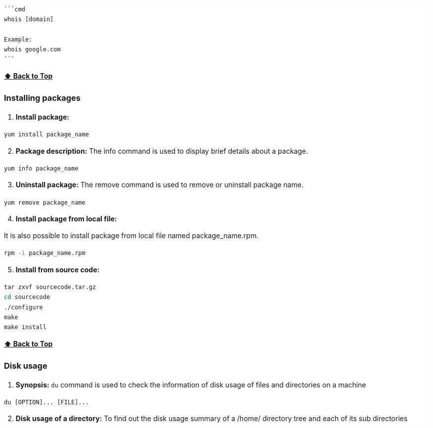     ```cmd
    whois [domain]

    Example:
    whois google.com
    ```

**[⬆ Back to Top](#table-of-contents)**

### Installing packages

1. **Install package:**

```cmd
yum install package_name
```

2. **Package description:**
   The info command is used to display brief details about a package.

```cmd
yum info package_name
```

3. **Uninstall package:**
   The remove command is used to remove or uninstall package name.

```cmd
yum remove package_name
```

4. **Install package from local file:**

It is also possible to install package from local file named package_name.rpm.

```cmd
rpm -i package_name.rpm
```

5. **Install from source code:**

```cmd
tar zxvf sourcecode.tar.gz
cd sourcecode
./configure
make
make install
```

**[⬆ Back to Top](#table-of-contents)**

### Disk usage

1.  **Synopsis:** `du` command is used to check the information of disk usage of files and directories on a machine

```cmd
du [OPTION]... [FILE]...
```

2.  **Disk usage of a directory:** To find out the disk usage summary of a /home/ directory tree and each of its sub directories
